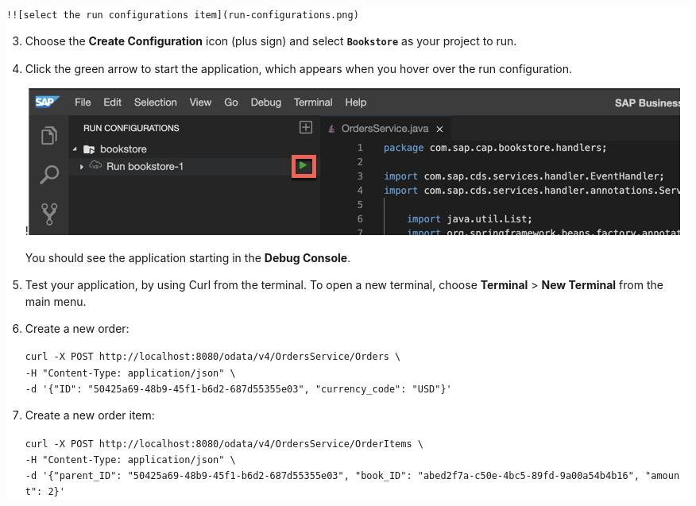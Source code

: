     !![select the run configurations item](run-configurations.png)

3. Choose the **Create Configuration** icon (plus sign) and select **`Bookstore`** as your project to run.

4. Click the green arrow to start the application, which appears when you hover over the run configuration.

    !![start run configuration](start-runconfiguration.png)

    You should see the application starting in the **Debug Console**.

5. Test your application, by using Curl from the terminal. To open a new terminal, choose **Terminal** > **New Terminal** from the main menu.

6. Create a new order:

    ```Shell/Bash
    curl -X POST http://localhost:8080/odata/v4/OrdersService/Orders \
    -H "Content-Type: application/json" \
    -d '{"ID": "50425a69-48b9-45f1-b6d2-687d55355e03", "currency_code": "USD"}'
    ```

7. Create a new order item:

    ```Shell/Bash
    curl -X POST http://localhost:8080/odata/v4/OrdersService/OrderItems \
    -H "Content-Type: application/json" \
    -d '{"parent_ID": "50425a69-48b9-45f1-b6d2-687d55355e03", "book_ID": "abed2f7a-c50e-4bc5-89fd-9a00a54b4b16", "amount": 2}'
    ```
